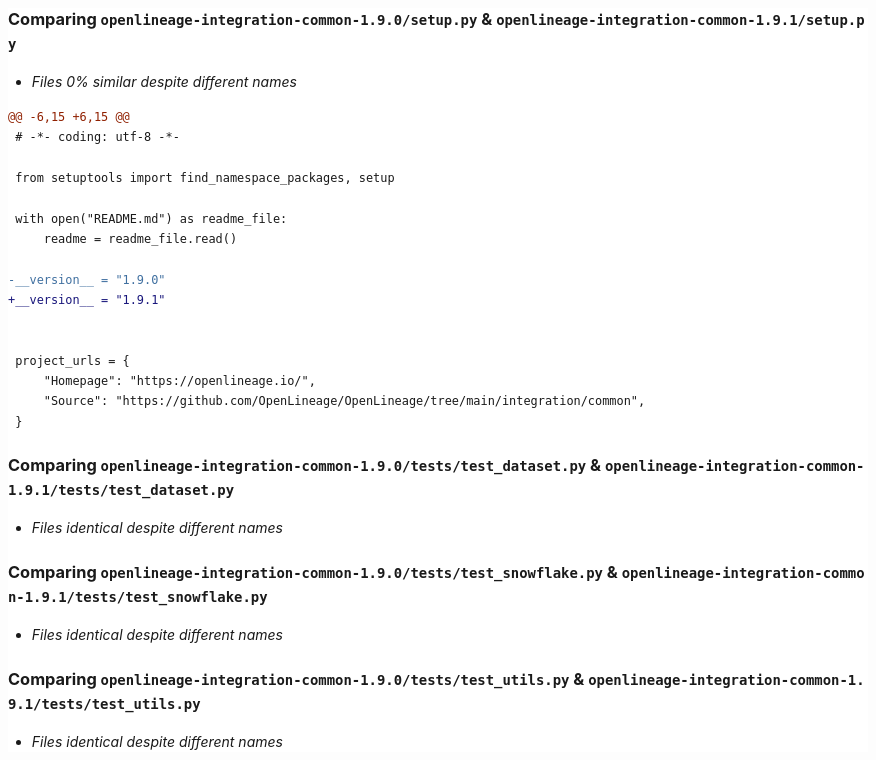 ### Comparing `openlineage-integration-common-1.9.0/setup.py` & `openlineage-integration-common-1.9.1/setup.py`

 * *Files 0% similar despite different names*

```diff
@@ -6,15 +6,15 @@
 # -*- coding: utf-8 -*-
 
 from setuptools import find_namespace_packages, setup
 
 with open("README.md") as readme_file:
     readme = readme_file.read()
 
-__version__ = "1.9.0"
+__version__ = "1.9.1"
 
 
 project_urls = {
     "Homepage": "https://openlineage.io/",
     "Source": "https://github.com/OpenLineage/OpenLineage/tree/main/integration/common",
 }
```

### Comparing `openlineage-integration-common-1.9.0/tests/test_dataset.py` & `openlineage-integration-common-1.9.1/tests/test_dataset.py`

 * *Files identical despite different names*

### Comparing `openlineage-integration-common-1.9.0/tests/test_snowflake.py` & `openlineage-integration-common-1.9.1/tests/test_snowflake.py`

 * *Files identical despite different names*

### Comparing `openlineage-integration-common-1.9.0/tests/test_utils.py` & `openlineage-integration-common-1.9.1/tests/test_utils.py`

 * *Files identical despite different names*


